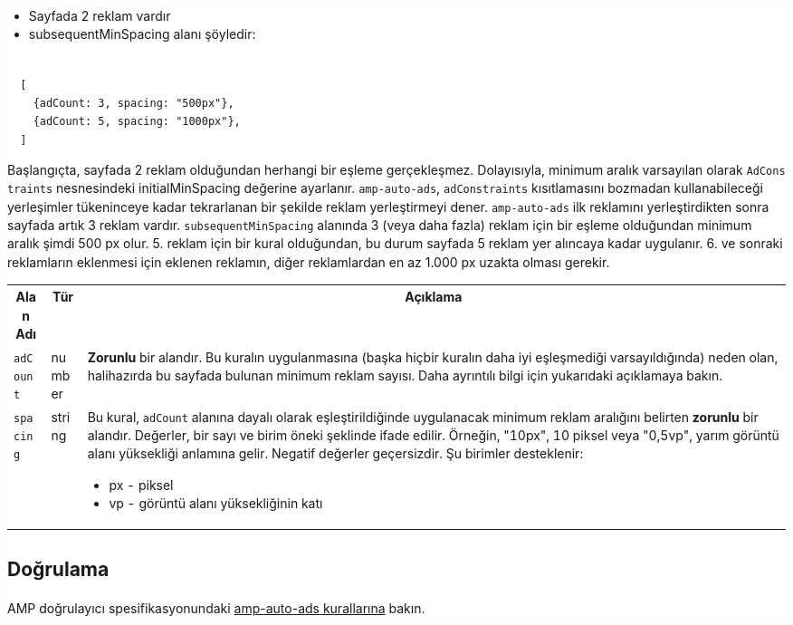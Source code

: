* Sayfada 2 reklam vardır
* subsequentMinSpacing alanı şöyledir:
<code>
  [
    {adCount: 3, spacing: "500px"},
    {adCount: 5, spacing: "1000px"},
  ]
</code>

Başlangıçta, sayfada 2 reklam olduğundan herhangi bir eşleme gerçekleşmez.
Dolayısıyla, minimum aralık varsayılan olarak `AdConstraints` nesnesindeki initialMinSpacing değerine ayarlanır.
`amp-auto-ads`, `adConstraints` kısıtlamasını bozmadan kullanabileceği yerleşimler tükeninceye kadar tekrarlanan bir şekilde reklam yerleştirmeyi dener.
`amp-auto-ads` ilk reklamını yerleştirdikten sonra sayfada artık 3 reklam vardır. `subsequentMinSpacing` alanında 3 (veya daha fazla) reklam için bir eşleme olduğundan minimum aralık şimdi 500 px olur.
5. reklam için bir kural olduğundan, bu durum sayfada 5 reklam yer alıncaya kadar uygulanır. 6. ve sonraki reklamların eklenmesi için eklenen reklamın, diğer reklamlardan en az 1.000 px uzakta olması gerekir.

<table>
  <tr>
    <th class="col-twenty">Alan Adı</th>
    <th class="col-twenty">Tür</th>
    <th class="col-fourty">Açıklama</th>
  </tr>
  <tr>
    <td><code>adCount</code></td>
    <td>number</td>
    <td>
      <strong>Zorunlu</strong> bir alandır.
          Bu kuralın uygulanmasına (başka hiçbir kuralın daha iyi eşleşmediği varsayıldığında) neden olan, halihazırda bu sayfada bulunan minimum reklam sayısı. Daha ayrıntılı bilgi için yukarıdaki açıklamaya bakın.
        </td>
    </tr>
    <tr>
      <td><code>spacing</code></td>
      <td>string</td>
      <td>
        Bu kural, <code>adCount</code> alanına dayalı olarak eşleştirildiğinde uygulanacak minimum reklam aralığını belirten <strong>zorunlu</strong> bir alandır.
        Değerler, bir sayı ve birim öneki şeklinde ifade edilir. Örneğin, "10px", 10 piksel veya "0,5vp", yarım görüntü alanı yüksekliği anlamına gelir. Negatif değerler geçersizdir. Şu birimler desteklenir:
        <ul>
          <li>px - piksel</li>
          <li>vp - görüntü alanı yüksekliğinin katı</li>
        </ul>
      </td>
    </tr>
  </table>

## Doğrulama

AMP doğrulayıcı spesifikasyonundaki [amp-auto-ads kurallarına](https://github.com/ampproject/amphtml/blob/master/extensions/amp-auto-ads/validator-amp-auto-ads.protoascii) bakın.
